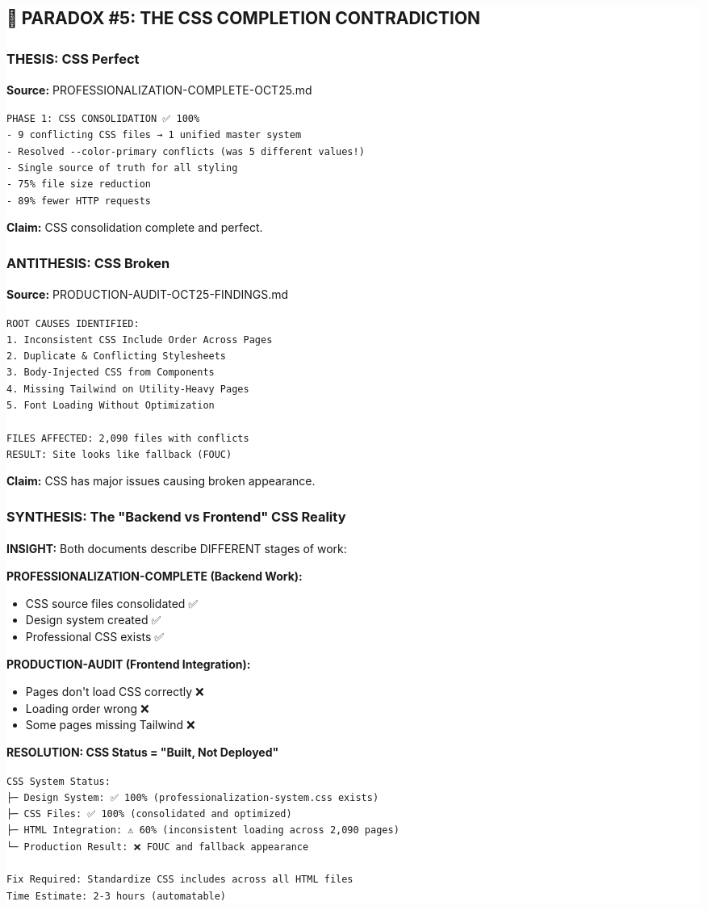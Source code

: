 
## 🌿 PARADOX #5: THE CSS COMPLETION CONTRADICTION

### THESIS: CSS Perfect
**Source:** PROFESSIONALIZATION-COMPLETE-OCT25.md

```
PHASE 1: CSS CONSOLIDATION ✅ 100%
- 9 conflicting CSS files → 1 unified master system
- Resolved --color-primary conflicts (was 5 different values!)
- Single source of truth for all styling
- 75% file size reduction
- 89% fewer HTTP requests
```

**Claim:** CSS consolidation complete and perfect.

### ANTITHESIS: CSS Broken
**Source:** PRODUCTION-AUDIT-OCT25-FINDINGS.md

```
ROOT CAUSES IDENTIFIED:
1. Inconsistent CSS Include Order Across Pages
2. Duplicate & Conflicting Stylesheets
3. Body-Injected CSS from Components
4. Missing Tailwind on Utility-Heavy Pages
5. Font Loading Without Optimization

FILES AFFECTED: 2,090 files with conflicts
RESULT: Site looks like fallback (FOUC)
```

**Claim:** CSS has major issues causing broken appearance.

### SYNTHESIS: The "Backend vs Frontend" CSS Reality

**INSIGHT:** Both documents describe DIFFERENT stages of work:

**PROFESSIONALIZATION-COMPLETE (Backend Work):**
- CSS source files consolidated ✅
- Design system created ✅
- Professional CSS exists ✅

**PRODUCTION-AUDIT (Frontend Integration):**
- Pages don't load CSS correctly ❌
- Loading order wrong ❌
- Some pages missing Tailwind ❌

**RESOLUTION: CSS Status = "Built, Not Deployed"**

```
CSS System Status:
├─ Design System: ✅ 100% (professionalization-system.css exists)
├─ CSS Files: ✅ 100% (consolidated and optimized)
├─ HTML Integration: ⚠️ 60% (inconsistent loading across 2,090 pages)
└─ Production Result: ❌ FOUC and fallback appearance

Fix Required: Standardize CSS includes across all HTML files
Time Estimate: 2-3 hours (automatable)
```

